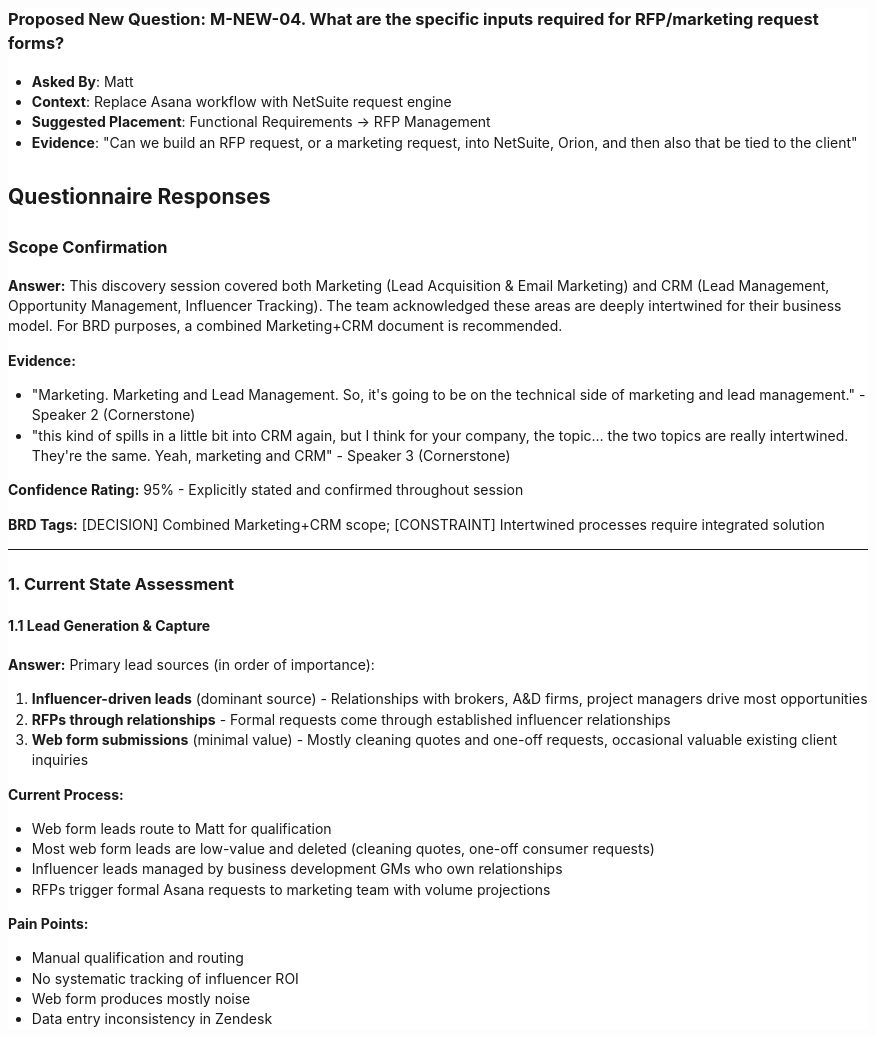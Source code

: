 ### Proposed New Question: M-NEW-04. What are the specific inputs required for RFP/marketing request forms?
- **Asked By**: Matt
- **Context**: Replace Asana workflow with NetSuite request engine
- **Suggested Placement**: Functional Requirements → RFP Management
- **Evidence**: "Can we build an RFP request, or a marketing request, into NetSuite, Orion, and then also that be tied to the client"

## Questionnaire Responses

### Scope Confirmation
**Answer:** This discovery session covered both Marketing (Lead Acquisition & Email Marketing) and CRM (Lead Management, Opportunity Management, Influencer Tracking). The team acknowledged these areas are deeply intertwined for their business model. For BRD purposes, a combined Marketing+CRM document is recommended.

**Evidence:**
- "Marketing. Marketing and Lead Management. So, it's going to be on the technical side of marketing and lead management." - Speaker 2 (Cornerstone)
- "this kind of spills in a little bit into CRM again, but I think for your company, the topic… the two topics are really intertwined. They're the same. Yeah, marketing and CRM" - Speaker 3 (Cornerstone)

**Confidence Rating:** 95% - Explicitly stated and confirmed throughout session

**BRD Tags:** [DECISION] Combined Marketing+CRM scope; [CONSTRAINT] Intertwined processes require integrated solution

---

### 1. Current State Assessment

#### 1.1 Lead Generation & Capture

**Answer:**
Primary lead sources (in order of importance):
1. **Influencer-driven leads** (dominant source) - Relationships with brokers, A&D firms, project managers drive most opportunities
2. **RFPs through relationships** - Formal requests come through established influencer relationships
3. **Web form submissions** (minimal value) - Mostly cleaning quotes and one-off requests, occasional valuable existing client inquiries

**Current Process:**
- Web form leads route to Matt for qualification
- Most web form leads are low-value and deleted (cleaning quotes, one-off consumer requests)
- Influencer leads managed by business development GMs who own relationships
- RFPs trigger formal Asana requests to marketing team with volume projections

**Pain Points:**
- Manual qualification and routing
- No systematic tracking of influencer ROI
- Web form produces mostly noise
- Data entry inconsistency in Zendesk
